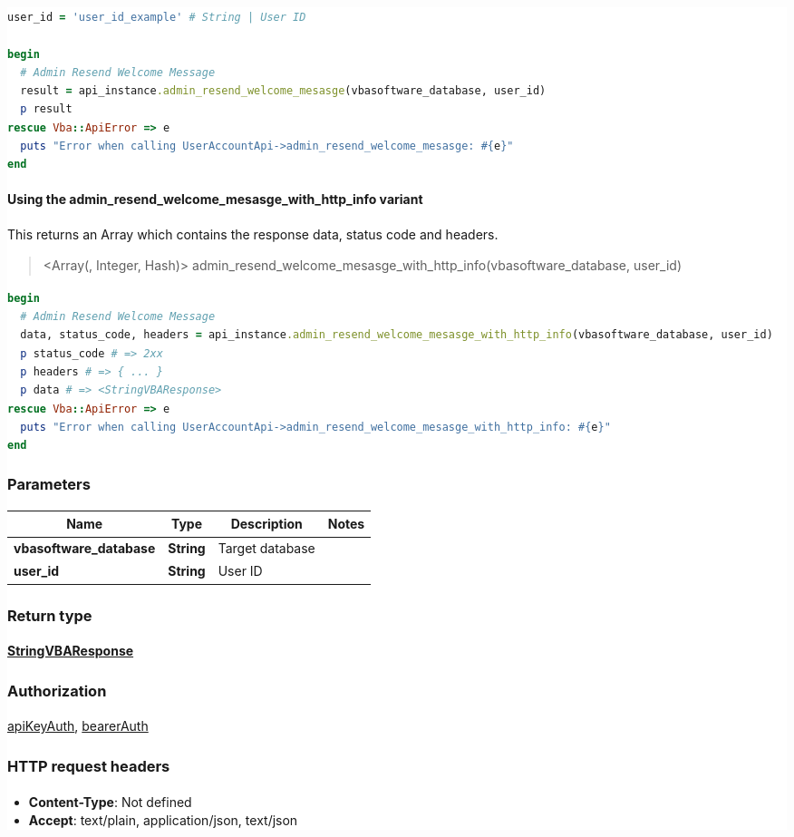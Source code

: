 ```ruby
user_id = 'user_id_example' # String | User ID

begin
  # Admin Resend Welcome Message
  result = api_instance.admin_resend_welcome_mesasge(vbasoftware_database, user_id)
  p result
rescue Vba::ApiError => e
  puts "Error when calling UserAccountApi->admin_resend_welcome_mesasge: #{e}"
end
```

#### Using the admin_resend_welcome_mesasge_with_http_info variant

This returns an Array which contains the response data, status code and headers.

> <Array(<StringVBAResponse>, Integer, Hash)> admin_resend_welcome_mesasge_with_http_info(vbasoftware_database, user_id)

```ruby
begin
  # Admin Resend Welcome Message
  data, status_code, headers = api_instance.admin_resend_welcome_mesasge_with_http_info(vbasoftware_database, user_id)
  p status_code # => 2xx
  p headers # => { ... }
  p data # => <StringVBAResponse>
rescue Vba::ApiError => e
  puts "Error when calling UserAccountApi->admin_resend_welcome_mesasge_with_http_info: #{e}"
end
```

### Parameters

| Name | Type | Description | Notes |
| ---- | ---- | ----------- | ----- |
| **vbasoftware_database** | **String** | Target database |  |
| **user_id** | **String** | User ID |  |

### Return type

[**StringVBAResponse**](StringVBAResponse.md)

### Authorization

[apiKeyAuth](../README.md#apiKeyAuth), [bearerAuth](../README.md#bearerAuth)

### HTTP request headers

- **Content-Type**: Not defined
- **Accept**: text/plain, application/json, text/json
